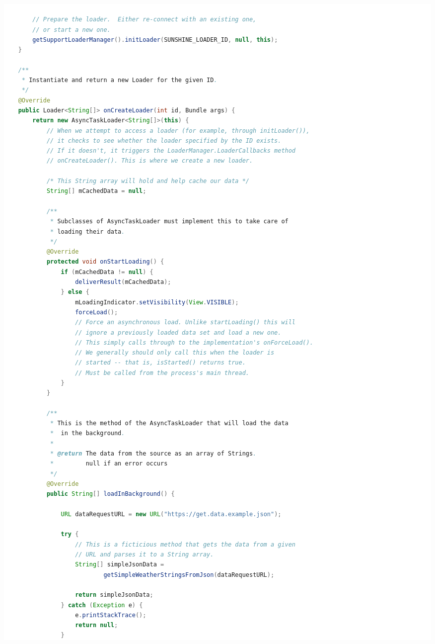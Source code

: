 ``` java

        // Prepare the loader.  Either re-connect with an existing one,
        // or start a new one.
        getSupportLoaderManager().initLoader(SUNSHINE_LOADER_ID, null, this);
    }

    /**
     * Instantiate and return a new Loader for the given ID.
     */
    @Override
    public Loader<String[]> onCreateLoader(int id, Bundle args) {
        return new AsyncTaskLoader<String[]>(this) {
            // When we attempt to access a loader (for example, through initLoader()), 
            // it checks to see whether the loader specified by the ID exists. 
            // If it doesn't, it triggers the LoaderManager.LoaderCallbacks method 
            // onCreateLoader(). This is where we create a new loader.

            /* This String array will hold and help cache our data */
            String[] mCachedData = null;

            /**
             * Subclasses of AsyncTaskLoader must implement this to take care of 
             * loading their data.
             */
            @Override
            protected void onStartLoading() {
                if (mCachedData != null) {
                    deliverResult(mCachedData);
                } else {
                    mLoadingIndicator.setVisibility(View.VISIBLE);
                    forceLoad();
                    // Force an asynchronous load. Unlike startLoading() this will 
                    // ignore a previously loaded data set and load a new one. 
                    // This simply calls through to the implementation's onForceLoad(). 
                    // We generally should only call this when the loader is 
                    // started -- that is, isStarted() returns true.
                    // Must be called from the process's main thread.
                }
            }

            /**
             * This is the method of the AsyncTaskLoader that will load the data
             *  in the background.
             *
             * @return The data from the source as an array of Strings.
             *         null if an error occurs
             */
            @Override
            public String[] loadInBackground() {

                URL dataRequestURL = new URL("https://get.data.example.json");

                try {
                    // This is a ficticious method that gets the data from a given
                    // URL and parses it to a String array.
                    String[] simpleJsonData = 
                            getSimpleWeatherStringsFromJson(dataRequestURL);

                    return simpleJsonData;
                } catch (Exception e) {
                    e.printStackTrace();
                    return null;
                }
```